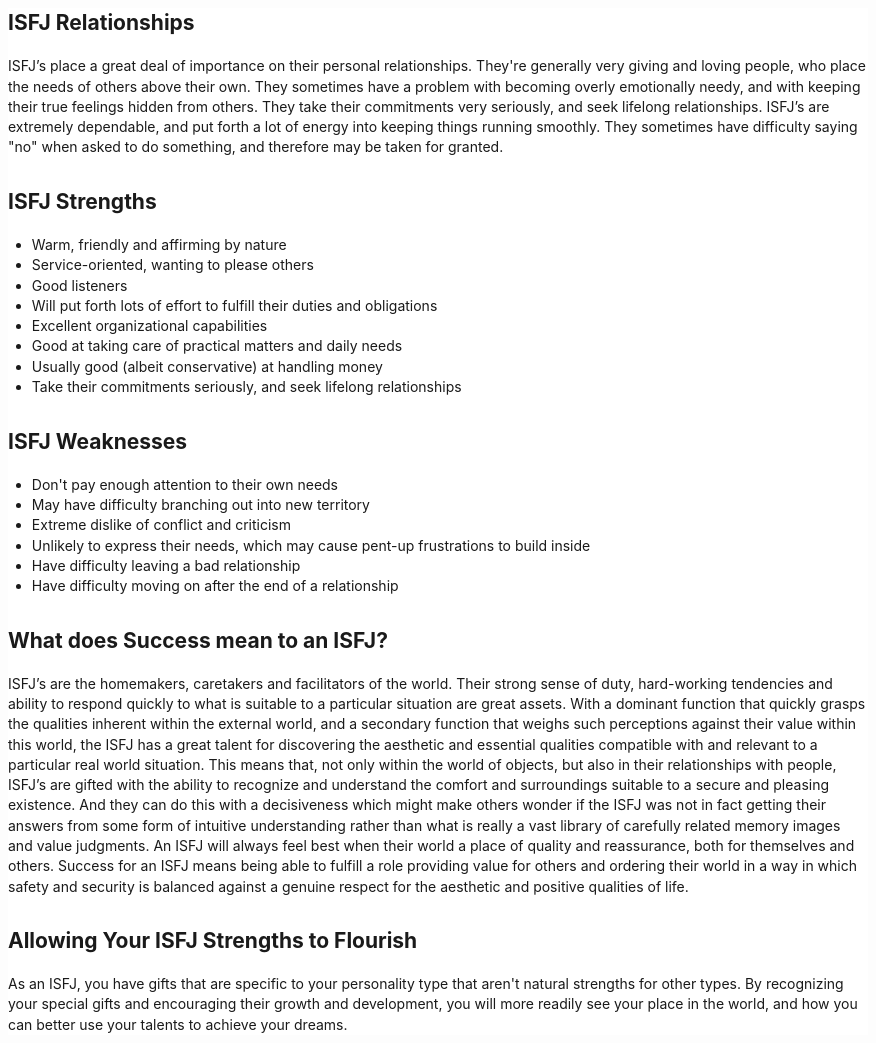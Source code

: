  ## ISFJ Relationships 

ISFJ’s place a great deal of importance on their personal relationships. They're generally very giving and loving people, who place the needs of others above their own. They sometimes have a problem with becoming overly emotionally needy, and with keeping their true feelings hidden from others. They take their commitments very seriously, and seek lifelong relationships. ISFJ’s are extremely dependable, and put forth a lot of energy into keeping things running smoothly. They sometimes have difficulty saying "no" when asked to do something, and therefore may be taken for granted.   

## ISFJ Strengths 

- Warm, friendly and affirming by nature  
- Service-oriented, wanting to please others  
- Good listeners  
- Will put forth lots of effort to fulfill their duties and obligations  
- Excellent organizational capabilities  
- Good at taking care of practical matters and daily needs  
- Usually good (albeit conservative) at handling money  
- Take their commitments seriously, and seek lifelong relationships  

## ISFJ Weaknesses 

- Don't pay enough attention to their own needs  
- May have difficulty branching out into new territory
- Extreme dislike of conflict and criticism  
- Unlikely to express their needs, which may cause pent-up frustrations to build inside  
- Have difficulty leaving a bad relationship  
- Have difficulty moving on after the end of a relationship  

## What does Success mean to an ISFJ?  

ISFJ’s are the homemakers, caretakers and facilitators of the world.  Their strong sense of duty, hard-working tendencies and ability to respond quickly to what is suitable to a particular situation are great assets. With a dominant function that quickly grasps the qualities inherent within the external world, and a secondary function that weighs such perceptions against their value within this world, the ISFJ has a great talent for discovering the aesthetic and essential qualities compatible with and relevant to a particular real world situation. This means that, not only within the world of objects, but also in their relationships with people, ISFJ’s are gifted with the ability to recognize and understand the comfort and surroundings suitable to a secure and pleasing existence. And they can do this with a decisiveness which might make others wonder if the ISFJ was not in fact getting their answers from some form of intuitive understanding rather than what is really a vast library of carefully related memory images and value judgments. An ISFJ will always feel best when their world a place of quality and reassurance, both for themselves and others. Success for an ISFJ means being able to fulfill a role providing value for others and ordering their world in a way in which safety and security is balanced against a genuine respect for the aesthetic and positive qualities of life. 

 ## Allowing Your ISFJ Strengths to Flourish  

As an ISFJ, you have gifts that are specific to your personality type that aren't natural strengths for other types. By recognizing your special gifts and encouraging their growth and development, you will more readily see your place in the world, and how you can better use your talents to achieve your dreams.  
